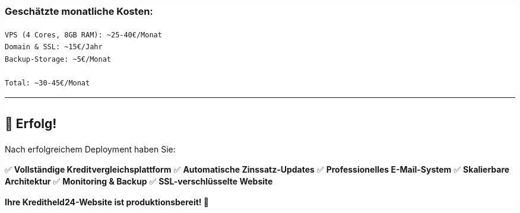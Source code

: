 ### Geschätzte monatliche Kosten:
```
VPS (4 Cores, 8GB RAM): ~25-40€/Monat
Domain & SSL: ~15€/Jahr
Backup-Storage: ~5€/Monat

Total: ~30-45€/Monat
```

---

## 🎉 Erfolg!

Nach erfolgreichem Deployment haben Sie:

✅ **Vollständige Kreditvergleichsplattform**
✅ **Automatische Zinssatz-Updates**
✅ **Professionelles E-Mail-System**
✅ **Skalierbare Architektur**
✅ **Monitoring & Backup**
✅ **SSL-verschlüsselte Website**

**Ihre Kreditheld24-Website ist produktionsbereit! 🚀**